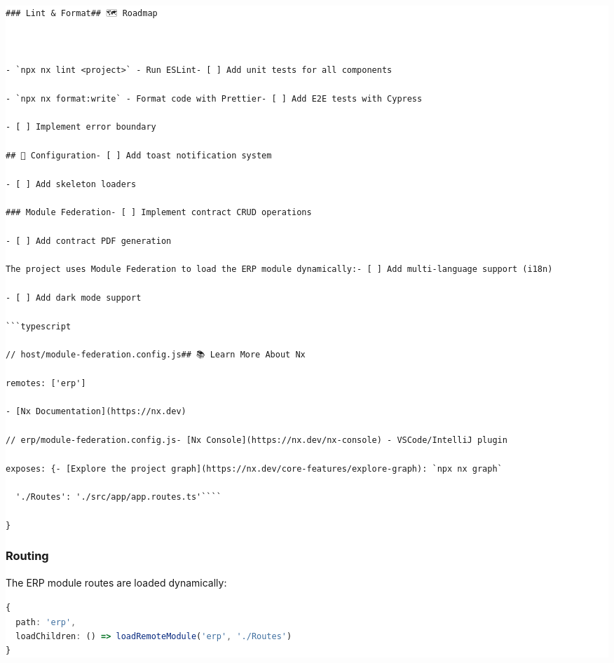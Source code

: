 `````### Commit Messages
### Lint & Format## 🗺️ Roadmap



- `npx nx lint <project>` - Run ESLint- [ ] Add unit tests for all components

- `npx nx format:write` - Format code with Prettier- [ ] Add E2E tests with Cypress

- [ ] Implement error boundary

## 🔧 Configuration- [ ] Add toast notification system

- [ ] Add skeleton loaders

### Module Federation- [ ] Implement contract CRUD operations

- [ ] Add contract PDF generation

The project uses Module Federation to load the ERP module dynamically:- [ ] Add multi-language support (i18n)

- [ ] Add dark mode support

```typescript

// host/module-federation.config.js## 📚 Learn More About Nx

remotes: ['erp']

- [Nx Documentation](https://nx.dev)

// erp/module-federation.config.js- [Nx Console](https://nx.dev/nx-console) - VSCode/IntelliJ plugin

exposes: {- [Explore the project graph](https://nx.dev/core-features/explore-graph): `npx nx graph`

  './Routes': './src/app/app.routes.ts'````

}
`````

### Routing

The ERP module routes are loaded dynamically:

```typescript
{
  path: 'erp',
  loadChildren: () => loadRemoteModule('erp', './Routes')
}
```
